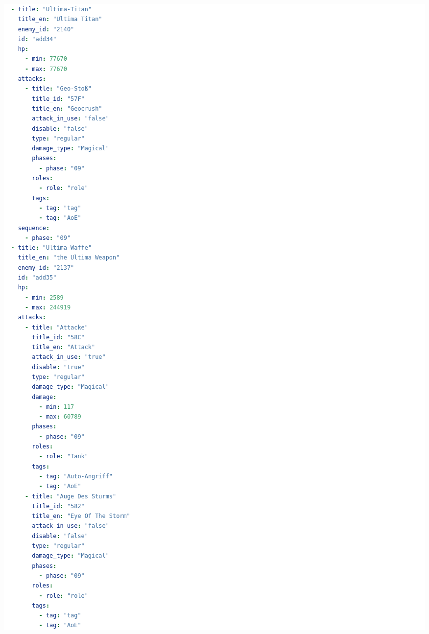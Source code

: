 ```yaml
  - title: "Ultima-Titan"
    title_en: "Ultima Titan"
    enemy_id: "2140"
    id: "add34"
    hp:
      - min: 77670
      - max: 77670
    attacks:
      - title: "Geo-Stoß"
        title_id: "57F"
        title_en: "Geocrush"
        attack_in_use: "false"
        disable: "false"
        type: "regular"
        damage_type: "Magical"
        phases:
          - phase: "09"
        roles:
          - role: "role"
        tags:
          - tag: "tag"
          - tag: "AoE"
    sequence:
      - phase: "09"
  - title: "Ultima-Waffe"
    title_en: "the Ultima Weapon"
    enemy_id: "2137"
    id: "add35"
    hp:
      - min: 2589
      - max: 244919
    attacks:
      - title: "Attacke"
        title_id: "58C"
        title_en: "Attack"
        attack_in_use: "true"
        disable: "true"
        type: "regular"
        damage_type: "Magical"
        damage:
          - min: 117
          - max: 60789
        phases:
          - phase: "09"
        roles:
          - role: "Tank"
        tags:
          - tag: "Auto-Angriff"
          - tag: "AoE"
      - title: "Auge Des Sturms"
        title_id: "582"
        title_en: "Eye Of The Storm"
        attack_in_use: "false"
        disable: "false"
        type: "regular"
        damage_type: "Magical"
        phases:
          - phase: "09"
        roles:
          - role: "role"
        tags:
          - tag: "tag"
          - tag: "AoE"
```